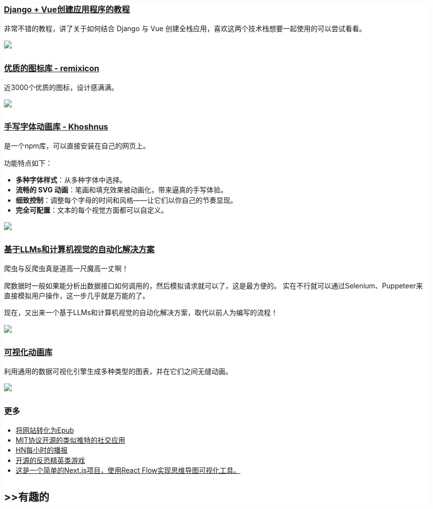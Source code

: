 ### [Django + Vue创建应用程序的教程](https://www.thedevspace.io/community/django-vue#a-brief-review-on-django)

非常不错的教程，讲了关于如何结合 Django 与 Vue 创建全栈应用，喜欢这两个技术栈想要一起使用的可以尝试看看。

![](https://oss.justin3go.com/blogs/Pasted%20image%2020241028000421.png)
### [优质的图标库 - remixicon](https://remixicon.com/)

近3000个优质的图标，设计感满满。

![](https://oss.justin3go.com/blogs/Pasted%20image%2020241028000443.png)
### [手写字体动画库 - Khoshnus](https://github.com/Amer-Jabar/khoshnus)

是一个npm库，可以直接安装在自己的网页上。

功能特点如下：

- **多种字体样式**：从多种字体中选择。
- **流畅的 SVG 动画**：笔画和填充效果被动画化，带来逼真的手写体验。
- **细致控制**：调整每个字母的时间和风格——让它们以你自己的节奏显现。
- **完全可配置**：文本的每个视觉方面都可以自定义。

![](https://oss.justin3go.com/blogs/68747470733a2f2f696d6775722e636f6d2f304d6b4e62544a2e676966.gif)

### [基于LLMs和计算机视觉的自动化解决方案](https://github.com/Skyvern-AI/Skyvern)

爬虫与反爬虫真是道高一尺魔高一丈啊！

爬数据时一般如果能分析出数据接口如何调用的，然后模拟请求就可以了，这是最方便的。
实在不行就可以通过Selenium、Puppeteer来直接模拟用户操作，这一步几乎就是万能的了。

现在，又出来一个基于LLMs和计算机视觉的自动化解决方案，取代以前人为编写的流程！

![](https://oss.justin3go.com/blogs/Pasted%20image%2020241027230822.png)

### [可视化动画库](https://lib.vizzuhq.com/latest/)

利用通用的数据可视化引擎生成多种类型的图表，并在它们之间无缝动画。

![](https://oss.justin3go.com/blogs/202410272323example.gif)
### 更多

- [将网站转化为Epub](https://github.com/maoserr/epublifier)
- [MIT协议开源的类似推特的社交应用](https://github.com/bluesky-social/social-app)
- [HN每小时的播报](https://hnup.date/)
- [开源的反恐精英类游戏](https://github.com/solcloud/Counter-Strike)
-  [这是一个简单的Next.js项目，使用React Flow实现思维导图可视化工具。](https://github.com/aotakeda/learn-thing?tab=readme-ov-file)
## \>\>有趣的
